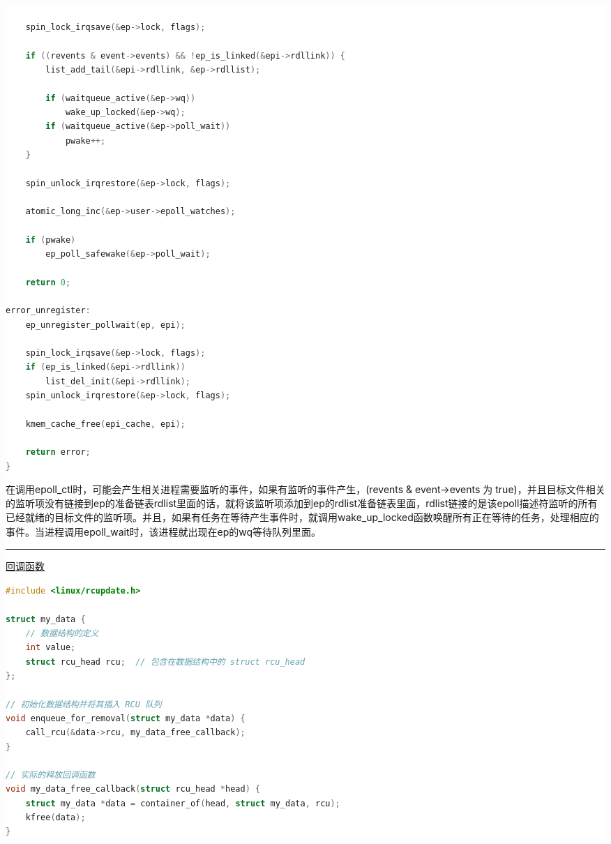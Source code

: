 ```c

	spin_lock_irqsave(&ep->lock, flags);

	if ((revents & event->events) && !ep_is_linked(&epi->rdllink)) {
		list_add_tail(&epi->rdllink, &ep->rdllist);

		if (waitqueue_active(&ep->wq))
			wake_up_locked(&ep->wq);
		if (waitqueue_active(&ep->poll_wait))
			pwake++;
	}

	spin_unlock_irqrestore(&ep->lock, flags);

	atomic_long_inc(&ep->user->epoll_watches);

	if (pwake)
		ep_poll_safewake(&ep->poll_wait);

	return 0;

error_unregister:
	ep_unregister_pollwait(ep, epi);

	spin_lock_irqsave(&ep->lock, flags);
	if (ep_is_linked(&epi->rdllink))
		list_del_init(&epi->rdllink);
	spin_unlock_irqrestore(&ep->lock, flags);

	kmem_cache_free(epi_cache, epi);

	return error;
}
```

在调用epoll_ctl时，可能会产生相关进程需要监听的事件，如果有监听的事件产生，(revents & event->events 为 true)，并且目标文件相关的监听项没有链接到ep的准备链表rdlist里面的话，就将该监听项添加到ep的rdlist准备链表里面，rdlist链接的是该epoll描述符监听的所有已经就绪的目标文件的监听项。并且，如果有任务在等待产生事件时，就调用wake_up_locked函数唤醒所有正在等待的任务，处理相应的事件。当进程调用epoll_wait时，该进程就出现在ep的wq等待队列里面。


--------------------------------
[回调函数](https://elixir.bootlin.com/linux/v2.6.39.4/source/include/linux/rcupdate.h#L60)
```c
#include <linux/rcupdate.h>

struct my_data {
    // 数据结构的定义
    int value;
    struct rcu_head rcu;  // 包含在数据结构中的 struct rcu_head
};

// 初始化数据结构并将其插入 RCU 队列
void enqueue_for_removal(struct my_data *data) {
    call_rcu(&data->rcu, my_data_free_callback);
}

// 实际的释放回调函数
void my_data_free_callback(struct rcu_head *head) {
    struct my_data *data = container_of(head, struct my_data, rcu);
    kfree(data);
}

```
